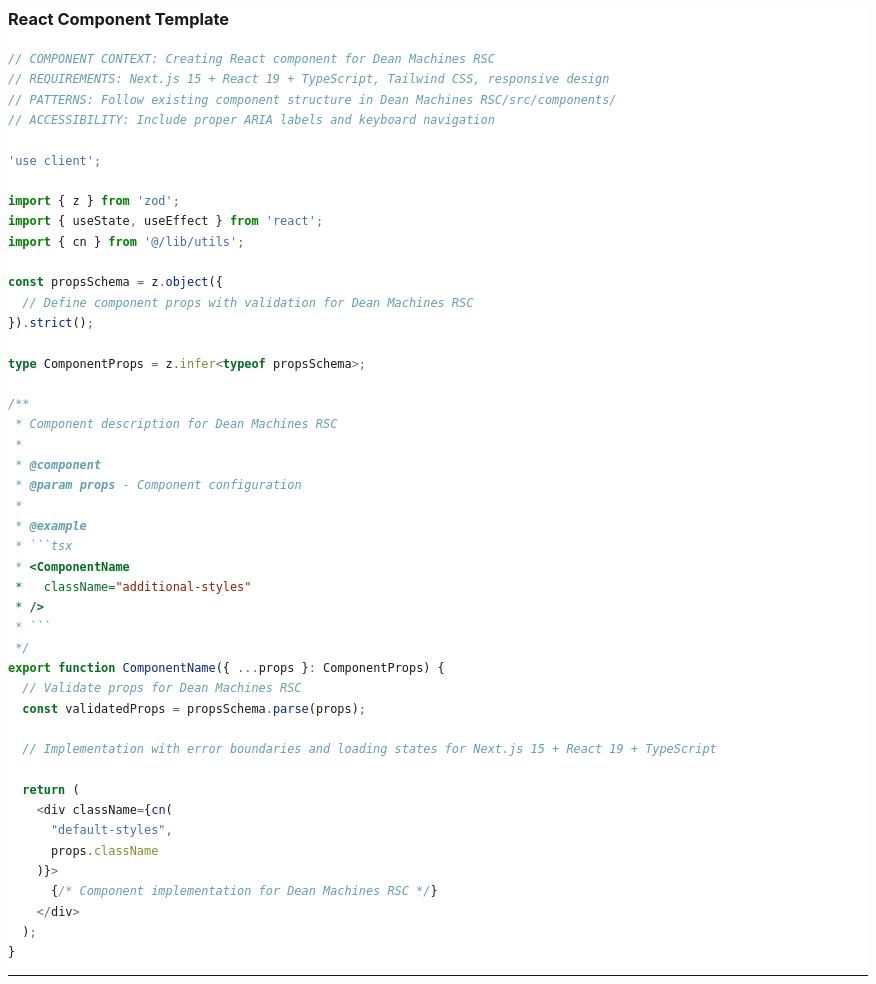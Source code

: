 ### **React Component Template**
```typescript
// COMPONENT CONTEXT: Creating React component for Dean Machines RSC
// REQUIREMENTS: Next.js 15 + React 19 + TypeScript, Tailwind CSS, responsive design
// PATTERNS: Follow existing component structure in Dean Machines RSC/src/components/
// ACCESSIBILITY: Include proper ARIA labels and keyboard navigation

'use client';

import { z } from 'zod';
import { useState, useEffect } from 'react';
import { cn } from '@/lib/utils';

const propsSchema = z.object({
  // Define component props with validation for Dean Machines RSC
}).strict();

type ComponentProps = z.infer<typeof propsSchema>;

/**
 * Component description for Dean Machines RSC
 * 
 * @component
 * @param props - Component configuration
 * 
 * @example
 * ```tsx
 * <ComponentName 
 *   className="additional-styles"
 * />
 * ```
 */
export function ComponentName({ ...props }: ComponentProps) {
  // Validate props for Dean Machines RSC
  const validatedProps = propsSchema.parse(props);
  
  // Implementation with error boundaries and loading states for Next.js 15 + React 19 + TypeScript
  
  return (
    <div className={cn(
      "default-styles",
      props.className
    )}>
      {/* Component implementation for Dean Machines RSC */}
    </div>
  );
}
```

---
